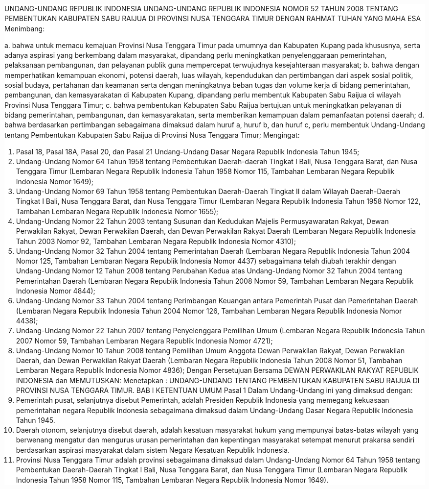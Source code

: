  UNDANG-UNDANG REPUBLIK INDONESIA UNDANG-UNDANG REPUBLIK INDONESIA NOMOR 52 TAHUN 2008 TENTANG PEMBENTUKAN KABUPATEN SABU RAIJUA DI PROVINSI NUSA TENGGARA TIMUR
DENGAN RAHMAT TUHAN YANG MAHA ESA
Menimbang:

a. bahwa untuk memacu kemajuan Provinsi Nusa Tenggara Timur pada umumnya dan Kabupaten Kupang pada khususnya, serta adanya aspirasi yang berkembang dalam masyarakat, dipandang perlu meningkatkan penyelenggaraan pemerintahan, pelaksanaan pembangunan, dan pelayanan publik guna mempercepat terwujudnya kesejahteraan masyarakat;
b. bahwa dengan memperhatikan kemampuan ekonomi, potensi daerah, luas wilayah, kependudukan dan pertimbangan dari aspek sosial politik, sosial budaya, pertahanan dan keamanan serta dengan meningkatnya beban tugas dan volume kerja di bidang pemerintahan, pembangunan, dan kemasyarakatan di Kabupaten Kupang, dipandang perlu membentuk Kabupaten Sabu Raijua di wilayah Provinsi Nusa Tenggara Timur;
c. bahwa pembentukan Kabupaten Sabu Raijua bertujuan untuk meningkatkan pelayanan di bidang pemerintahan, pembangunan, dan kemasyarakatan, serta memberikan kemampuan dalam pemanfaatan potensi daerah;
d. bahwa berdasarkan pertimbangan sebagaimana dimaksud dalam huruf a, huruf b, dan huruf c, perlu membentuk Undang-Undang tentang Pembentukan Kabupaten Sabu Raijua di Provinsi Nusa Tenggara Timur;
Mengingat:

1. Pasal 18, Pasal 18A, Pasal 20, dan Pasal 21 Undang-Undang Dasar Negara Republik Indonesia Tahun 1945;
2. Undang-Undang Nomor 64 Tahun 1958 tentang Pembentukan Daerah-daerah Tingkat I Bali, Nusa Tenggara Barat, dan Nusa Tenggara Timur (Lembaran Negara Republik Indonesia Tahun 1958 Nomor 115, Tambahan Lembaran Negara Republik Indonesia Nomor 1649);
3. Undang-Undang Nomor 69 Tahun 1958 tentang Pembentukan Daerah-Daerah Tingkat II dalam Wilayah Daerah-Daerah Tingkat I Bali, Nusa Tenggara Barat, dan Nusa Tenggara Timur (Lembaran Negara Republik Indonesia Tahun 1958 Nomor 122, Tambahan Lembaran Negara Republik Indonesia Nomor 1655);
4. Undang-Undang Nomor 22 Tahun 2003 tentang Susunan dan Kedudukan Majelis Permusyawaratan Rakyat, Dewan Perwakilan Rakyat, Dewan Perwakilan Daerah, dan Dewan Perwakilan Rakyat Daerah (Lembaran Negara Republik Indonesia Tahun 2003 Nomor 92, Tambahan Lembaran Negara Republik Indonesia Nomor 4310);
5. Undang-Undang Nomor 32 Tahun 2004 tentang Pemerintahan Daerah (Lembaran Negara Republik Indonesia Tahun 2004 Nomor 125, Tambahan Lembaran Negara Republik Indonesia Nomor 4437) sebagaimana telah diubah terakhir dengan Undang-Undang Nomor 12 Tahun 2008 tentang Perubahan Kedua atas Undang-Undang Nomor 32 Tahun 2004 tentang Pemerintahan Daerah (Lembaran Negara Republik Indonesia Tahun 2008 Nomor 59, Tambahan Lembaran Negara Republik Indonesia Nomor 4844);
6. Undang-Undang Nomor 33 Tahun 2004 tentang Perimbangan Keuangan antara Pemerintah Pusat dan Pemerintahan Daerah (Lembaran Negara Republik Indonesia Tahun 2004 Nomor 126, Tambahan Lembaran Negara Republik Indonesia Nomor 4438);
7. Undang-Undang Nomor 22 Tahun 2007 tentang Penyelenggara Pemilihan Umum (Lembaran Negara Republik Indonesia Tahun 2007 Nomor 59, Tambahan Lembaran Negara Republik Indonesia Nomor 4721);
8. Undang-Undang Nomor 10 Tahun 2008 tentang Pemilihan Umum Anggota Dewan Perwakilan Rakyat, Dewan Perwakilan Daerah, dan Dewan Perwakilan Rakyat Daerah (Lembaran Negara Republik Indonesia Tahun 2008 Nomor 51, Tambahan Lembaran Negara Republik Indonesia Nomor 4836); Dengan Persetujuan Bersama DEWAN PERWAKILAN RAKYAT REPUBLIK INDONESIA dan
MEMUTUSKAN:
 Menetapkan : UNDANG-UNDANG TENTANG PEMBENTUKAN KABUPATEN SABU RAIJUA DI PROVINSI NUSA TENGGARA TIMUR.
BAB I KETENTUAN UMUM
Pasal 1
Dalam Undang-Undang ini yang dimaksud dengan:
1. Pemerintah pusat, selanjutnya disebut Pemerintah, adalah Presiden Republik Indonesia yang memegang kekuasaan pemerintahan negara Republik Indonesia sebagaimana dimaksud dalam Undang-Undang Dasar Negara Republik Indonesia Tahun 1945.
2. Daerah otonom, selanjutnya disebut daerah, adalah kesatuan masyarakat hukum yang mempunyai batas-batas wilayah yang berwenang mengatur dan mengurus urusan pemerintahan dan kepentingan masyarakat setempat menurut prakarsa sendiri berdasarkan aspirasi masyarakat dalam sistem Negara Kesatuan Republik Indonesia.
3. Provinsi Nusa Tenggara Timur adalah provinsi sebagaimana dimaksud dalam Undang-Undang Nomor 64 Tahun 1958 tentang Pembentukan Daerah-Daerah Tingkat I Bali, Nusa Tenggara Barat, dan Nusa Tenggara Timur (Lembaran Negara Republik Indonesia Tahun 1958 Nomor 115, Tambahan Lembaran Negara Republik Indonesia Nomor 1649).